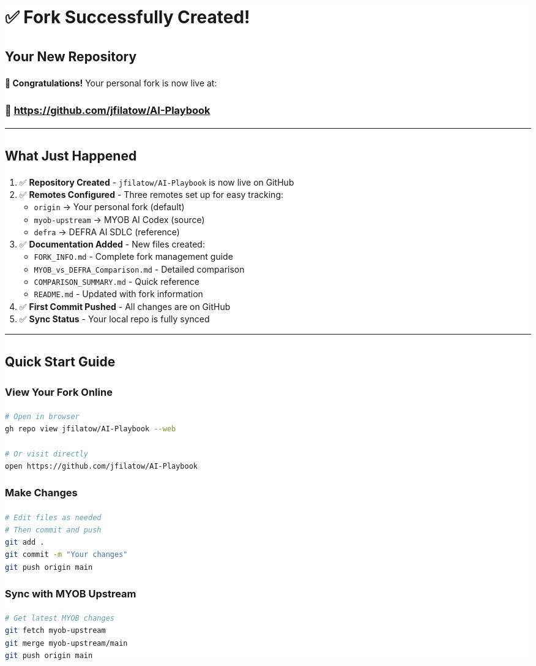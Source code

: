 # ✅ Fork Successfully Created!

## Your New Repository

**🎉 Congratulations!** Your personal fork is now live at:

### 🔗 https://github.com/jfilatow/AI-Playbook

---

## What Just Happened

1. ✅ **Repository Created** - `jfilatow/AI-Playbook` is now live on GitHub
2. ✅ **Remotes Configured** - Three remotes set up for easy tracking:
   - `origin` → Your personal fork (default)
   - `myob-upstream` → MYOB AI Codex (source)
   - `defra` → DEFRA AI SDLC (reference)
3. ✅ **Documentation Added** - New files created:
   - `FORK_INFO.md` - Complete fork management guide
   - `MYOB_vs_DEFRA_Comparison.md` - Detailed comparison
   - `COMPARISON_SUMMARY.md` - Quick reference
   - `README.md` - Updated with fork information
4. ✅ **First Commit Pushed** - All changes are on GitHub
5. ✅ **Sync Status** - Your local repo is fully synced

---

## Quick Start Guide

### View Your Fork Online
```bash
# Open in browser
gh repo view jfilatow/AI-Playbook --web

# Or visit directly
open https://github.com/jfilatow/AI-Playbook
```

### Make Changes
```bash
# Edit files as needed
# Then commit and push
git add .
git commit -m "Your changes"
git push origin main
```

### Sync with MYOB Upstream
```bash
# Get latest MYOB changes
git fetch myob-upstream
git merge myob-upstream/main
git push origin main
```
